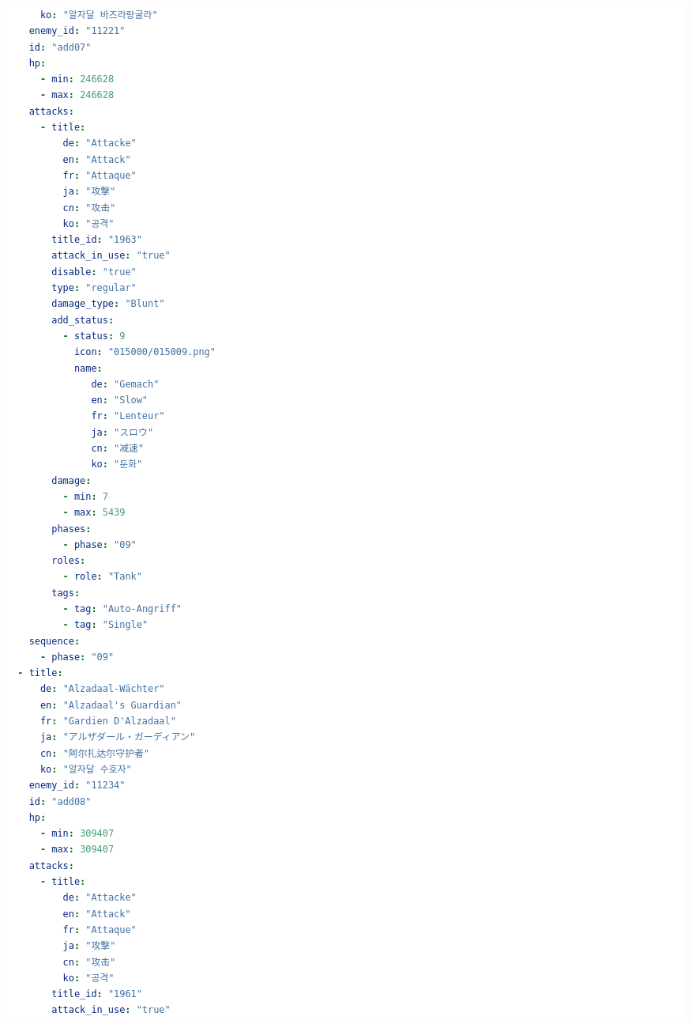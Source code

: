 ```yaml
      ko: "알자달 바즈라랑굴라"
    enemy_id: "11221"
    id: "add07"
    hp:
      - min: 246628
      - max: 246628
    attacks:
      - title:
          de: "Attacke"
          en: "Attack"
          fr: "Attaque"
          ja: "攻撃"
          cn: "攻击"
          ko: "공격"
        title_id: "1963"
        attack_in_use: "true"
        disable: "true"
        type: "regular"
        damage_type: "Blunt"
        add_status:
          - status: 9
            icon: "015000/015009.png"
            name:
               de: "Gemach"
               en: "Slow"
               fr: "Lenteur"
               ja: "スロウ"
               cn: "减速"
               ko: "둔화"
        damage:
          - min: 7
          - max: 5439
        phases:
          - phase: "09"
        roles:
          - role: "Tank"
        tags:
          - tag: "Auto-Angriff"
          - tag: "Single"
    sequence:
      - phase: "09"
  - title:
      de: "Alzadaal-Wächter"
      en: "Alzadaal's Guardian"
      fr: "Gardien D'Alzadaal"
      ja: "アルザダール・ガーディアン"
      cn: "阿尔扎达尔守护者"
      ko: "알자달 수호자"
    enemy_id: "11234"
    id: "add08"
    hp:
      - min: 309407
      - max: 309407
    attacks:
      - title:
          de: "Attacke"
          en: "Attack"
          fr: "Attaque"
          ja: "攻撃"
          cn: "攻击"
          ko: "공격"
        title_id: "1961"
        attack_in_use: "true"
```